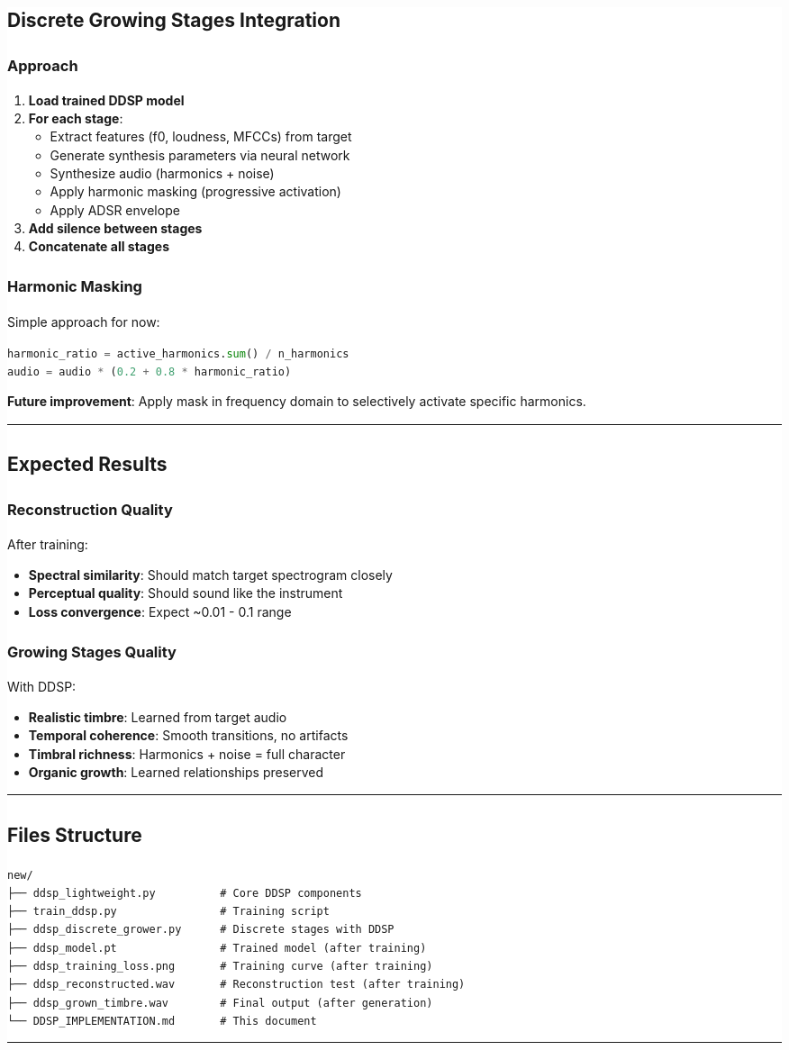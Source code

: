 
## Discrete Growing Stages Integration

### Approach
1. **Load trained DDSP model**
2. **For each stage**:
   - Extract features (f0, loudness, MFCCs) from target
   - Generate synthesis parameters via neural network
   - Synthesize audio (harmonics + noise)
   - Apply harmonic masking (progressive activation)
   - Apply ADSR envelope
3. **Add silence between stages**
4. **Concatenate all stages**

### Harmonic Masking
Simple approach for now:
```python
harmonic_ratio = active_harmonics.sum() / n_harmonics
audio = audio * (0.2 + 0.8 * harmonic_ratio)
```

**Future improvement**: Apply mask in frequency domain to selectively activate specific harmonics.

---

## Expected Results

### Reconstruction Quality
After training:
- **Spectral similarity**: Should match target spectrogram closely
- **Perceptual quality**: Should sound like the instrument
- **Loss convergence**: Expect ~0.01 - 0.1 range

### Growing Stages Quality
With DDSP:
- **Realistic timbre**: Learned from target audio
- **Temporal coherence**: Smooth transitions, no artifacts
- **Timbral richness**: Harmonics + noise = full character
- **Organic growth**: Learned relationships preserved

---

## Files Structure

```
new/
├── ddsp_lightweight.py          # Core DDSP components
├── train_ddsp.py                # Training script
├── ddsp_discrete_grower.py      # Discrete stages with DDSP
├── ddsp_model.pt                # Trained model (after training)
├── ddsp_training_loss.png       # Training curve (after training)
├── ddsp_reconstructed.wav       # Reconstruction test (after training)
├── ddsp_grown_timbre.wav        # Final output (after generation)
└── DDSP_IMPLEMENTATION.md       # This document
```

---